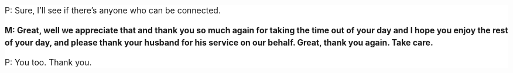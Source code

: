 P: Sure, I’ll see if there’s anyone who can be connected.

**M: Great, well we appreciate that and thank you so much again for taking the time out of your day and I hope you enjoy the rest of your day, and please thank your husband for his service on our behalf. Great, thank you again. Take care.**

P: You too. Thank you.
